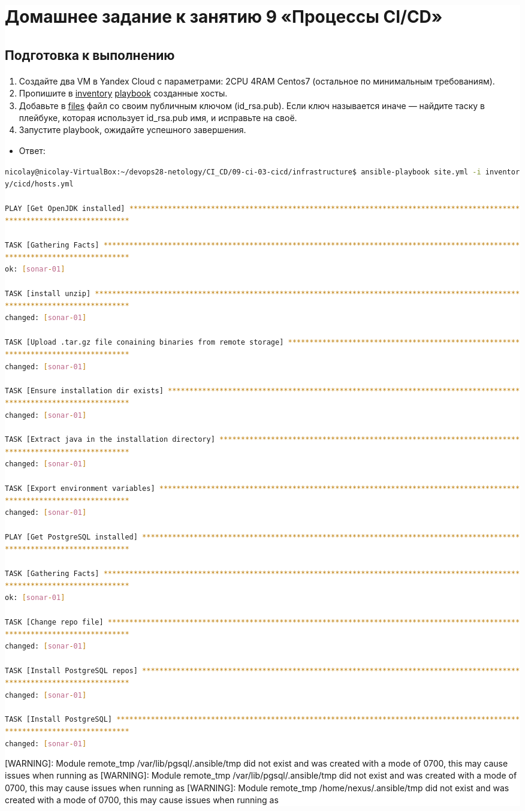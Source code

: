 # Домашнее задание к занятию 9 «Процессы CI/CD»

## Подготовка к выполнению

1. Создайте два VM в Yandex Cloud с параметрами: 2CPU 4RAM Centos7 (остальное по минимальным требованиям).
2. Пропишите в [inventory](./infrastructure/inventory/cicd/hosts.yml) [playbook](./infrastructure/site.yml) созданные хосты.
3. Добавьте в [files](./infrastructure/files/) файл со своим публичным ключом (id_rsa.pub). Если ключ называется иначе — найдите таску в плейбуке, которая использует id_rsa.pub имя, и исправьте на своё.
4. Запустите playbook, ожидайте успешного завершения.
- Ответ:
```Bash
nicolay@nicolay-VirtualBox:~/devops28-netology/CI_CD/09-ci-03-cicd/infrastructure$ ansible-playbook site.yml -i inventory/cicd/hosts.yml

PLAY [Get OpenJDK installed] ************************************************************************************************************************

TASK [Gathering Facts] ******************************************************************************************************************************
ok: [sonar-01]

TASK [install unzip] ********************************************************************************************************************************
changed: [sonar-01]

TASK [Upload .tar.gz file conaining binaries from remote storage] ***********************************************************************************
changed: [sonar-01]

TASK [Ensure installation dir exists] ***************************************************************************************************************
changed: [sonar-01]

TASK [Extract java in the installation directory] ***************************************************************************************************
changed: [sonar-01]

TASK [Export environment variables] *****************************************************************************************************************
changed: [sonar-01]

PLAY [Get PostgreSQL installed] *********************************************************************************************************************

TASK [Gathering Facts] ******************************************************************************************************************************
ok: [sonar-01]

TASK [Change repo file] *****************************************************************************************************************************
changed: [sonar-01]

TASK [Install PostgreSQL repos] *********************************************************************************************************************
changed: [sonar-01]

TASK [Install PostgreSQL] ***************************************************************************************************************************
changed: [sonar-01]
```

[WARNING]: Module remote_tmp /var/lib/pgsql/.ansible/tmp did not exist and was created with a mode of 0700, this may cause issues when running as
[WARNING]: Module remote_tmp /var/lib/pgsql/.ansible/tmp did not exist and was created with a mode of 0700, this may cause issues when running as
[WARNING]: Module remote_tmp /home/nexus/.ansible/tmp did not exist and was created with a mode of 0700, this may cause issues when running as